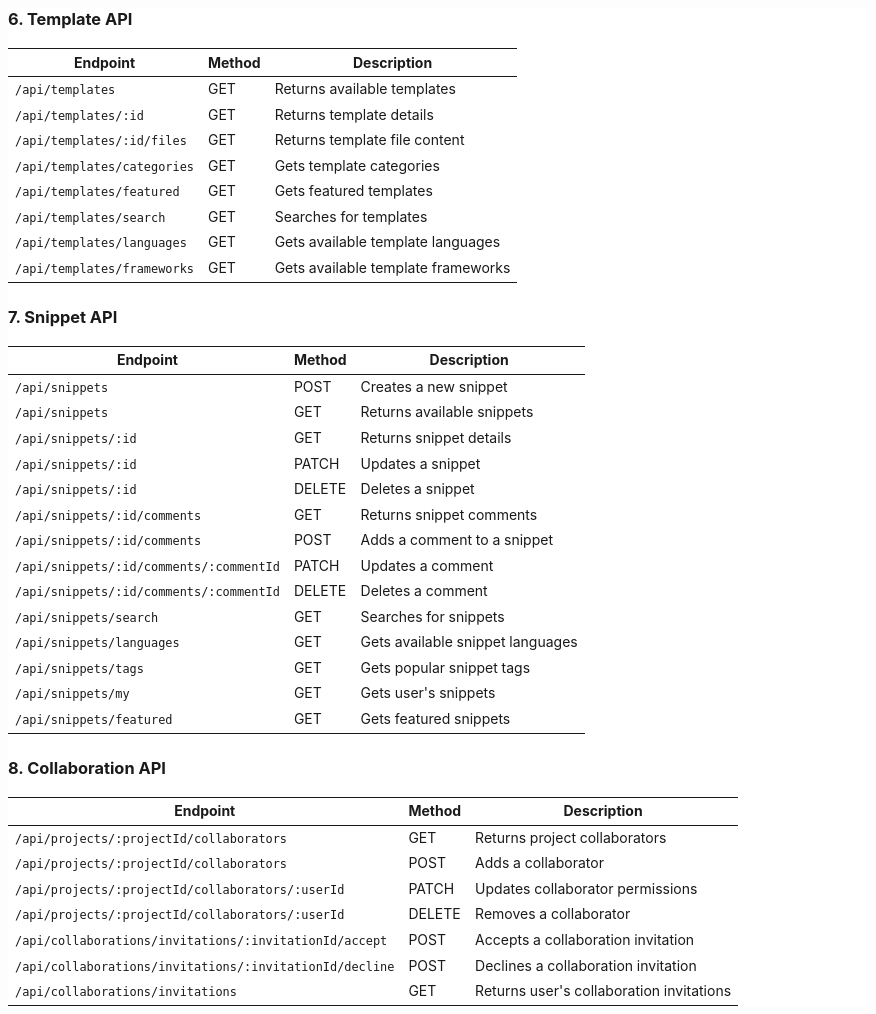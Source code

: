### 6. Template API

| Endpoint                    | Method | Description                        |
| --------------------------- | ------ | ---------------------------------- |
| `/api/templates`            | GET    | Returns available templates        |
| `/api/templates/:id`        | GET    | Returns template details           |
| `/api/templates/:id/files`  | GET    | Returns template file content      |
| `/api/templates/categories` | GET    | Gets template categories           |
| `/api/templates/featured`   | GET    | Gets featured templates            |
| `/api/templates/search`     | GET    | Searches for templates             |
| `/api/templates/languages`  | GET    | Gets available template languages  |
| `/api/templates/frameworks` | GET    | Gets available template frameworks |

### 7. Snippet API

| Endpoint                                | Method | Description                      |
| --------------------------------------- | ------ | -------------------------------- |
| `/api/snippets`                         | POST   | Creates a new snippet            |
| `/api/snippets`                         | GET    | Returns available snippets       |
| `/api/snippets/:id`                     | GET    | Returns snippet details          |
| `/api/snippets/:id`                     | PATCH  | Updates a snippet                |
| `/api/snippets/:id`                     | DELETE | Deletes a snippet                |
| `/api/snippets/:id/comments`            | GET    | Returns snippet comments         |
| `/api/snippets/:id/comments`            | POST   | Adds a comment to a snippet      |
| `/api/snippets/:id/comments/:commentId` | PATCH  | Updates a comment                |
| `/api/snippets/:id/comments/:commentId` | DELETE | Deletes a comment                |
| `/api/snippets/search`                  | GET    | Searches for snippets            |
| `/api/snippets/languages`               | GET    | Gets available snippet languages |
| `/api/snippets/tags`                    | GET    | Gets popular snippet tags        |
| `/api/snippets/my`                      | GET    | Gets user's snippets             |
| `/api/snippets/featured`                | GET    | Gets featured snippets           |

### 8. Collaboration API

| Endpoint                                                | Method    | Description                                    |
| ------------------------------------------------------- | --------- | ---------------------------------------------- |
| `/api/projects/:projectId/collaborators`                | GET       | Returns project collaborators                  |
| `/api/projects/:projectId/collaborators`                | POST      | Adds a collaborator                            |
| `/api/projects/:projectId/collaborators/:userId`        | PATCH     | Updates collaborator permissions               |
| `/api/projects/:projectId/collaborators/:userId`        | DELETE    | Removes a collaborator                         |
| `/api/collaborations/invitations/:invitationId/accept`  | POST      | Accepts a collaboration invitation             |
| `/api/collaborations/invitations/:invitationId/decline` | POST      | Declines a collaboration invitation            |
| `/api/collaborations/invitations`                       | GET       | Returns user's collaboration invitations       |
